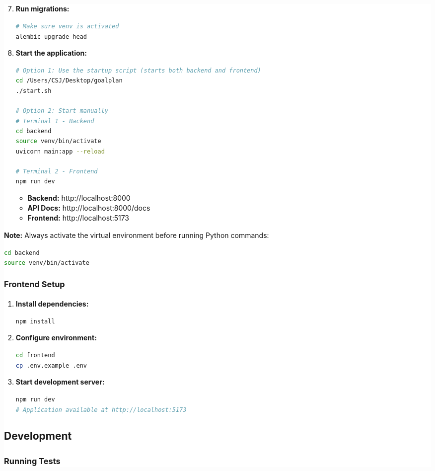 7. **Run migrations:**
   ```bash
   # Make sure venv is activated
   alembic upgrade head
   ```

8. **Start the application:**
   ```bash
   # Option 1: Use the startup script (starts both backend and frontend)
   cd /Users/CSJ/Desktop/goalplan
   ./start.sh

   # Option 2: Start manually
   # Terminal 1 - Backend
   cd backend
   source venv/bin/activate
   uvicorn main:app --reload

   # Terminal 2 - Frontend
   npm run dev
   ```

   - **Backend:** http://localhost:8000
   - **API Docs:** http://localhost:8000/docs
   - **Frontend:** http://localhost:5173

**Note:** Always activate the virtual environment before running Python commands:
```bash
cd backend
source venv/bin/activate
```

### Frontend Setup

1. **Install dependencies:**
   ```bash
   npm install
   ```

2. **Configure environment:**
   ```bash
   cd frontend
   cp .env.example .env
   ```

3. **Start development server:**
   ```bash
   npm run dev
   # Application available at http://localhost:5173
   ```

## Development

### Running Tests
